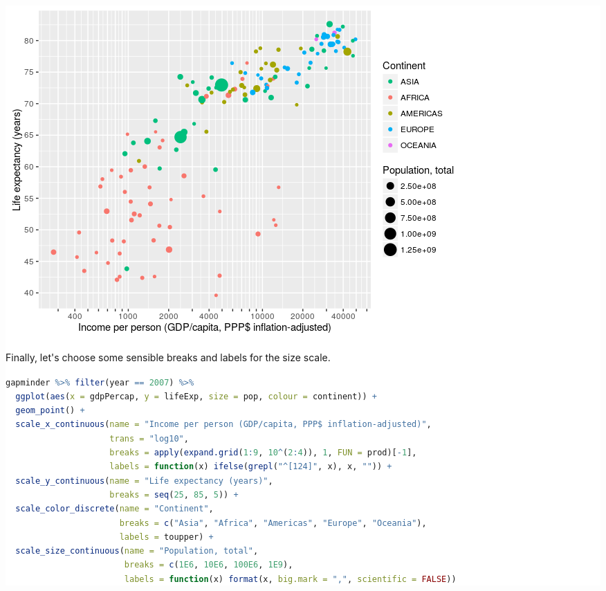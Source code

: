 ![](2016-02-19-session3-scales1_files/figure-markdown_github/unnamed-chunk-11-1.png)

Finally, let's choose some sensible breaks and labels for the size scale.

``` r
gapminder %>% filter(year == 2007) %>%
  ggplot(aes(x = gdpPercap, y = lifeExp, size = pop, colour = continent)) +
  geom_point() +
  scale_x_continuous(name = "Income per person (GDP/capita, PPP$ inflation-adjusted)",
                     trans = "log10",
                     breaks = apply(expand.grid(1:9, 10^(2:4)), 1, FUN = prod)[-1],
                     labels = function(x) ifelse(grepl("^[124]", x), x, "")) +
  scale_y_continuous(name = "Life expectancy (years)",
                     breaks = seq(25, 85, 5)) +
  scale_color_discrete(name = "Continent",
                       breaks = c("Asia", "Africa", "Americas", "Europe", "Oceania"),
                       labels = toupper) +
  scale_size_continuous(name = "Population, total",
                        breaks = c(1E6, 10E6, 100E6, 1E9),
                        labels = function(x) format(x, big.mark = ",", scientific = FALSE))
```
